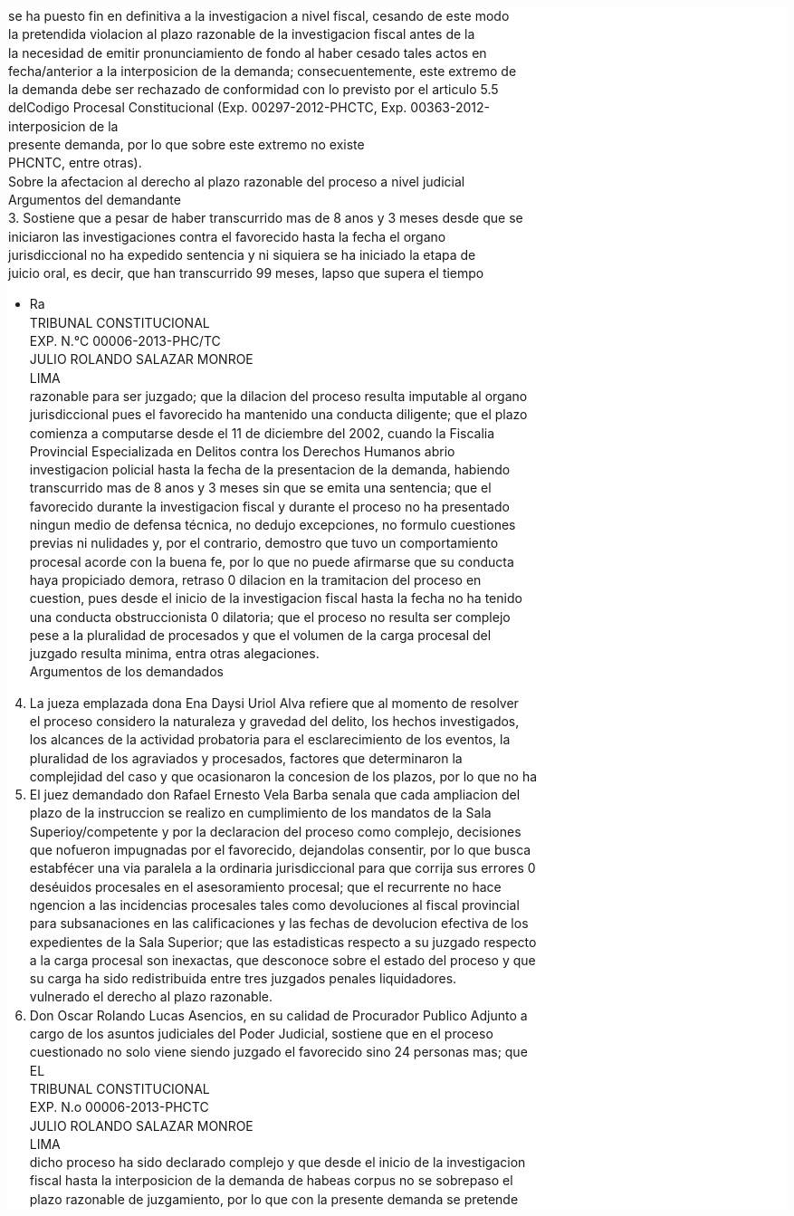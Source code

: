 se ha puesto fin en definitiva a la investigacion a nivel fiscal, cesando de este modo  
la pretendida violacion al plazo razonable de la investigacion fiscal antes de la  
la necesidad de emitir pronunciamiento de fondo al haber cesado tales actos en  
fecha/anterior a la interposicion de la demanda; consecuentemente, este extremo de  
la demanda debe ser rechazado de conformidad con lo previsto por el articulo 5.5  
delCodigo Procesal Constitucional (Exp. 00297-2012-PHCTC, Exp. 00363-2012-  
interposicion de la  
presente demanda, por lo que sobre este extremo no existe  
PHCNTC, entre otras).  
Sobre la afectacion al derecho al plazo razonable del proceso a nivel judicial  
Argumentos del demandante  
3. Sostiene que a pesar de haber transcurrido mas de 8 anos y 3 meses desde que se  
iniciaron las investigaciones contra el favorecido hasta la fecha el organo  
jurisdiccional no ha expedido sentencia y ni siquiera se ha iniciado la etapa de  
juicio oral, es decir, que han transcurrido 99 meses, lapso que supera el tiempo  
- Ra  
TRIBUNAL CONSTITUCIONAL  
EXP. N.°C 00006-2013-PHC/TC  
JULIO ROLANDO SALAZAR MONROE  
LIMA  
razonable para ser juzgado; que la dilacion del proceso resulta imputable al organo  
jurisdiccional pues el favorecido ha mantenido una conducta diligente; que el plazo  
comienza a computarse desde el 11 de diciembre del 2002, cuando la Fiscalia  
Provincial Especializada en Delitos contra los Derechos Humanos abrio  
investigacion policial hasta la fecha de la presentacion de la demanda, habiendo  
transcurrido mas de 8 anos y 3 meses sin que se emita una sentencia; que el  
favorecido durante la investigacion fiscal y durante el proceso no ha presentado  
ningun medio de defensa técnica, no dedujo excepciones, no formulo cuestiones  
previas ni nulidades y, por el contrario, demostro que tuvo un comportamiento  
procesal acorde con la buena fe, por lo que no puede afirmarse que su conducta  
haya propiciado demora, retraso 0 dilacion en la tramitacion del proceso en  
cuestion, pues desde el inicio de la investigacion fiscal hasta la fecha no ha tenido  
una conducta obstruccionista 0 dilatoria; que el proceso no resulta ser complejo  
pese a la pluralidad de procesados y que el volumen de la carga procesal del  
juzgado resulta minima, entra otras alegaciones.  
Argumentos de los demandados  
4. La jueza emplazada dona Ena Daysi Uriol Alva refiere que al momento de resolver  
el proceso considero la naturaleza y gravedad del delito, los hechos investigados,  
los alcances de la actividad probatoria para el esclarecimiento de los eventos, la  
pluralidad de los agraviados y procesados, factores que determinaron la  
complejidad del caso y que ocasionaron la concesion de los plazos, por lo que no ha  
5. El juez demandado don Rafael Ernesto Vela Barba senala que cada ampliacion del  
plazo de la instruccion se realizo en cumplimiento de los mandatos de la Sala  
Superioy/competente y por la declaracion del proceso como complejo, decisiones  
que nofueron impugnadas por el favorecido, dejandolas consentir, por lo que busca  
estabfécer una via paralela a la ordinaria jurisdiccional para que corrija sus errores 0  
deséuidos procesales en el asesoramiento procesal; que el recurrente no hace  
ngencion a las incidencias procesales tales como devoluciones al fiscal provincial  
para subsanaciones en las calificaciones y las fechas de devolucion efectiva de los  
expedientes de la Sala Superior; que las estadisticas respecto a su juzgado respecto  
a la carga procesal son inexactas, que desconoce sobre el estado del proceso y que  
su carga ha sido redistribuida entre tres juzgados penales liquidadores.  
vulnerado el derecho al plazo razonable.  
6. Don Oscar Rolando Lucas Asencios, en su calidad de Procurador Publico Adjunto a  
cargo de los asuntos judiciales del Poder Judicial, sostiene que en el proceso  
cuestionado no solo viene siendo juzgado el favorecido sino 24 personas mas; que  
EL  
TRIBUNAL CONSTITUCIONAL  
EXP. N.o 00006-2013-PHCTC  
JULIO ROLANDO SALAZAR MONROE  
LIMA  
dicho proceso ha sido declarado complejo y que desde el inicio de la investigacion  
fiscal hasta la interposicion de la demanda de habeas corpus no se sobrepaso el  
plazo razonable de juzgamiento, por lo que con la presente demanda se pretende  
